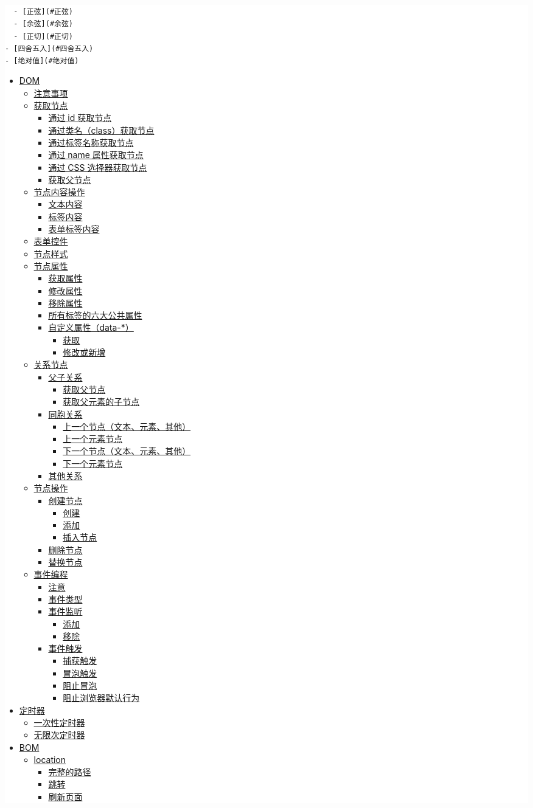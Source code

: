       - [正弦](#正弦)
      - [余弦](#余弦)
      - [正切](#正切)
    - [四舍五入](#四舍五入)
    - [绝对值](#绝对值)
- [DOM](#dom)
  - [注意事项](#注意事项)
  - [获取节点](#获取节点)
    - [通过 id 获取节点](#通过-id-获取节点)
    - [通过类名（class）获取节点](#通过类名-class-获取节点)
    - [通过标签名称获取节点](#通过标签名称获取节点)
    - [通过 name 属性获取节点](#通过-name-属性获取节点)
    - [通过 CSS 选择器获取节点](#通过-css-选择器获取节点)
    - [获取父节点](#获取父节点)
  - [节点内容操作](#节点内容操作)
    - [文本内容](#文本内容)
    - [标签内容](#标签内容)
    - [表单标签内容](#表单标签内容)
  - [表单控件](#表单控件)
  - [节点样式](#节点样式)
  - [节点属性](#节点属性)
    - [获取属性](#获取属性)
    - [修改属性](#修改属性)
    - [移除属性](#移除属性)
    - [所有标签的六大公共属性](#所有标签的六大公共属性)
    - [自定义属性（data-*）](#自定义属性-data)
      - [获取](#获取-1)
      - [修改或新增](#修改或新增)
  - [关系节点](#关系节点)
    - [父子关系](#父子关系)
      - [获取父节点](#获取父节点-1)
      - [获取父元素的子节点](#获取父元素的子节点)
    - [同胞关系](#同胞关系)
      - [上一个节点（文本、元素、其他）](#上一个节点-文本-元素-其他)
      - [上一个元素节点](#上一个元素节点)
      - [下一个节点（文本、元素、其他）](#下一个节点-文本-元素-其他)
      - [下一个元素节点](#下一个元素节点)
    - [其他关系](#其他关系)
  - [节点操作](#节点操作)
    - [创建节点](#创建节点)
      - [创建](#创建)
      - [添加](#添加)
      - [插入节点](#插入节点)
    - [删除节点](#删除节点)
    - [替换节点](#替换节点)
  - [事件编程](#事件编程)
    - [注意](#注意)
    - [事件类型](#事件类型)
    - [事件监听](#事件监听)
      - [添加](#添加-1)
      - [移除](#移除)
    - [事件触发](#事件触发)
      - [捕获触发](#捕获触发)
      - [冒泡触发](#冒泡触发)
      - [阻止冒泡](#阻止冒泡)
      - [阻止浏览器默认行为](#阻止浏览器默认行为)
- [定时器](#定时器)
  - [一次性定时器](#一次性定时器)
  - [无限次定时器](#无限次定时器)
- [BOM](#bom)
  - [location](#location)
    - [完整的路径](#完整的路径)
    - [跳转](#跳转)
    - [刷新页面](#刷新页面)